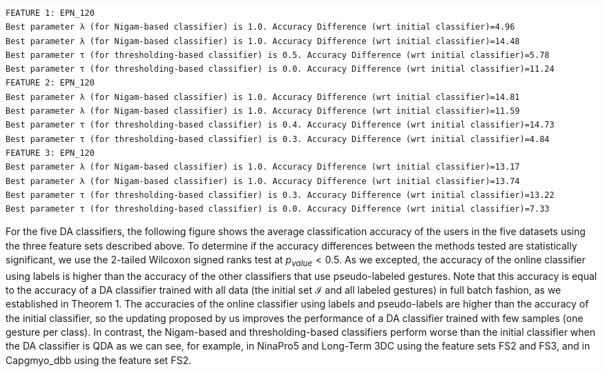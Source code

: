     FEATURE 1: EPN_120
    Best parameter λ (for Nigam-based classifier) is 1.0. Accuracy Difference (wrt initial classifier)=4.96
    Best parameter λ (for Nigam-based classifier) is 1.0. Accuracy Difference (wrt initial classifier)=14.48
    Best parameter τ (for thresholding-based classifier) is 0.5. Accuracy Difference (wrt initial classifier)=5.78
    Best parameter τ (for thresholding-based classifier) is 0.0. Accuracy Difference (wrt initial classifier)=11.24
    FEATURE 2: EPN_120
    Best parameter λ (for Nigam-based classifier) is 1.0. Accuracy Difference (wrt initial classifier)=14.81
    Best parameter λ (for Nigam-based classifier) is 1.0. Accuracy Difference (wrt initial classifier)=11.59
    Best parameter τ (for thresholding-based classifier) is 0.4. Accuracy Difference (wrt initial classifier)=14.73
    Best parameter τ (for thresholding-based classifier) is 0.3. Accuracy Difference (wrt initial classifier)=4.84
    FEATURE 3: EPN_120
    Best parameter λ (for Nigam-based classifier) is 1.0. Accuracy Difference (wrt initial classifier)=13.17
    Best parameter λ (for Nigam-based classifier) is 1.0. Accuracy Difference (wrt initial classifier)=13.74
    Best parameter τ (for thresholding-based classifier) is 0.3. Accuracy Difference (wrt initial classifier)=13.22
    Best parameter τ (for thresholding-based classifier) is 0.0. Accuracy Difference (wrt initial classifier)=7.33
    

For the five DA classifiers, the following figure shows the average classification accuracy of the users in the five
datasets using the three feature sets described above.
To determine if the accuracy differences between the methods tested are statistically significant, we use the 2-tailed
Wilcoxon signed ranks test at $p_{value}<0.5$.
As we excepted, the accuracy of the online classifier using labels is higher than the accuracy of the other classifiers
that use pseudo-labeled gestures. Note that this accuracy is equal to the accuracy of a DA classifier trained with all
data (the initial set $\mathcal{I}$ and all labeled gestures) in full batch fashion, as we established in Theorem 1.
The accuracies of the online classifier using labels and pseudo-labels are higher than the accuracy of the initial
classifier, so the updating proposed by us improves the performance of a DA classifier trained with few samples (one gesture per class).
In contrast, the Nigam-based and thresholding-based classifiers perform worse than the initial classifier when the
DA classifier is QDA as we can see, for example, in NinaPro5 and Long-Term 3DC using the feature sets FS2 and FS3, and
in Capgmyo\_dbb using the feature set FS2.


